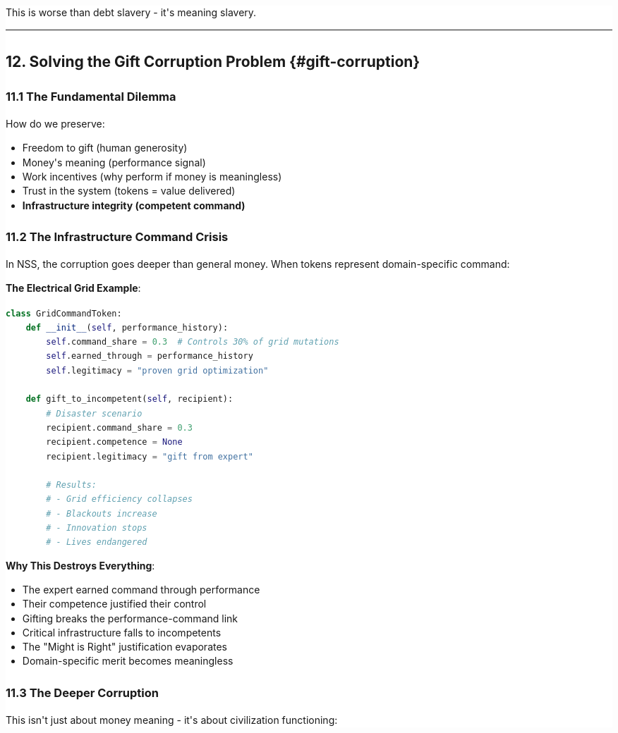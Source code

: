 This is worse than debt slavery - it's meaning slavery.

---

## 12. Solving the Gift Corruption Problem {#gift-corruption}

### 11.1 The Fundamental Dilemma

How do we preserve:
- Freedom to gift (human generosity)
- Money's meaning (performance signal)
- Work incentives (why perform if money is meaningless)
- Trust in the system (tokens = value delivered)
- **Infrastructure integrity (competent command)**

### 11.2 The Infrastructure Command Crisis

In NSS, the corruption goes deeper than general money. When tokens represent domain-specific command:

**The Electrical Grid Example**:
```python
class GridCommandToken:
    def __init__(self, performance_history):
        self.command_share = 0.3  # Controls 30% of grid mutations
        self.earned_through = performance_history
        self.legitimacy = "proven grid optimization"
        
    def gift_to_incompetent(self, recipient):
        # Disaster scenario
        recipient.command_share = 0.3
        recipient.competence = None
        recipient.legitimacy = "gift from expert"
        
        # Results:
        # - Grid efficiency collapses
        # - Blackouts increase
        # - Innovation stops
        # - Lives endangered
```

**Why This Destroys Everything**:
- The expert earned command through performance
- Their competence justified their control
- Gifting breaks the performance-command link
- Critical infrastructure falls to incompetents
- The "Might is Right" justification evaporates
- Domain-specific merit becomes meaningless

### 11.3 The Deeper Corruption

This isn't just about money meaning - it's about civilization functioning:
